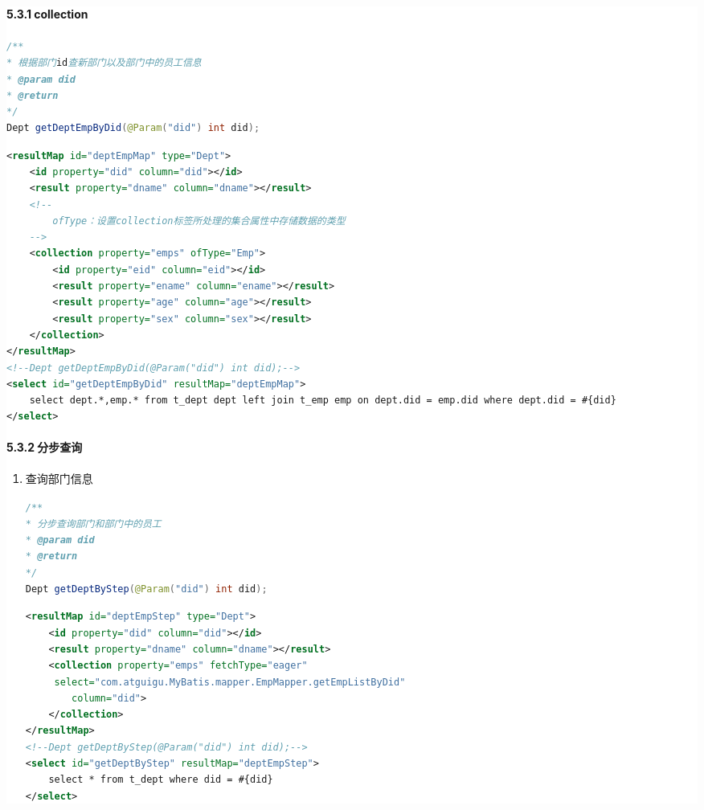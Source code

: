 #### 5.3.1 collection

```java
/**
* 根据部门id查新部门以及部门中的员工信息
* @param did
* @return
*/
Dept getDeptEmpByDid(@Param("did") int did);
```

```xml
<resultMap id="deptEmpMap" type="Dept">
    <id property="did" column="did"></id>
    <result property="dname" column="dname"></result>
    <!--
    	ofType：设置collection标签所处理的集合属性中存储数据的类型
    -->
    <collection property="emps" ofType="Emp">
        <id property="eid" column="eid"></id>
        <result property="ename" column="ename"></result>
        <result property="age" column="age"></result>
        <result property="sex" column="sex"></result>
    </collection>
</resultMap>
<!--Dept getDeptEmpByDid(@Param("did") int did);-->
<select id="getDeptEmpByDid" resultMap="deptEmpMap">
    select dept.*,emp.* from t_dept dept left join t_emp emp on dept.did = emp.did where dept.did = #{did}
</select>
```

#### 5.3.2 分步查询

1. 查询部门信息

   ```java
   /**
   * 分步查询部门和部门中的员工
   * @param did
   * @return
   */
   Dept getDeptByStep(@Param("did") int did);
   ```

   ```xml
   <resultMap id="deptEmpStep" type="Dept">
       <id property="did" column="did"></id>
       <result property="dname" column="dname"></result>
       <collection property="emps" fetchType="eager"
   		select="com.atguigu.MyBatis.mapper.EmpMapper.getEmpListByDid" 
           column="did">
       </collection>
   </resultMap>
   <!--Dept getDeptByStep(@Param("did") int did);-->
   <select id="getDeptByStep" resultMap="deptEmpStep">
       select * from t_dept where did = #{did}
   </select>
   ```
